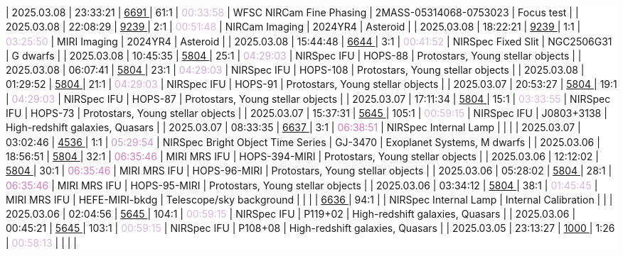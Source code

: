 | 2025.03.08 | 23:33:21  | <a href="https://www.stsci.edu/jwst-program-info/program/?program=6691"> 6691 </a> |  61:1  |  <span style="color:#d4b9da;"> 00:33:58 </span>  | WFSC NIRCam Fine Phasing              | 2MASS-05314068-0753023                       |  Focus test                                       |
| 2025.03.08 | 22:08:29  | <a href="https://www.stsci.edu/jwst-program-info/program/?program=9239"> 9239 </a> |   2:1  |  <span style="color:#d4b9da;"> 00:51:48 </span>  | NIRCam Imaging                        | 2024YR4                                      |  Asteroid                                         |
| 2025.03.08 | 18:22:21  | <a href="https://www.stsci.edu/jwst-program-info/program/?program=9239"> 9239 </a> |   1:1  |  <span style="color:#d4b9da;"> 03:25:50 </span>  | MIRI Imaging                          | 2024YR4                                      |  Asteroid                                         |
| 2025.03.08 | 15:44:48  | <a href="https://www.stsci.edu/jwst-program-info/program/?program=6644"> 6644 </a> |   3:1  |  <span style="color:#d4b9da;"> 00:41:52 </span>  | NIRSpec Fixed Slit       | NGC2506G31                                   |  G dwarfs                                         |
| 2025.03.08 | 10:45:35  | <a href="https://www.stsci.edu/jwst-program-info/program/?program=5804"> 5804 </a> |  25:1  |  <span style="color:#d0abd3;"> 04:29:03 </span>  | NIRSpec IFU              | HOPS-88                                      |  Protostars,  Young stellar objects               |
| 2025.03.08 | 06:07:41  | <a href="https://www.stsci.edu/jwst-program-info/program/?program=5804"> 5804 </a> |  23:1  |  <span style="color:#d0abd3;"> 04:29:03 </span>  | NIRSpec IFU              | HOPS-108                                     |  Protostars,  Young stellar objects               |
| 2025.03.08 | 01:29:52  | <a href="https://www.stsci.edu/jwst-program-info/program/?program=5804"> 5804 </a> |  21:1  |  <span style="color:#d0abd3;"> 04:29:03 </span>  | NIRSpec IFU              | HOPS-91                                      |  Protostars,  Young stellar objects               |
| 2025.03.07 | 20:53:27  | <a href="https://www.stsci.edu/jwst-program-info/program/?program=5804"> 5804 </a> |  19:1  |  <span style="color:#d0abd3;"> 04:29:03 </span>  | NIRSpec IFU              | HOPS-87                                      |  Protostars,  Young stellar objects               |
| 2025.03.07 | 17:11:34  | <a href="https://www.stsci.edu/jwst-program-info/program/?program=5804"> 5804 </a> |  15:1  |  <span style="color:#d4b9da;"> 03:33:55 </span>  | NIRSpec IFU              | HOPS-73                                      |  Protostars,  Young stellar objects               |
| 2025.03.07 | 15:37:31  | <a href="https://www.stsci.edu/jwst-program-info/program/?program=5645"> 5645 </a> | 105:1  |  <span style="color:#d4b9da;"> 00:59:15 </span>  | NIRSpec IFU              | J0803+3138                                   |  High-redshift galaxies,  Quasars                 |
| 2025.03.07 | 08:33:35  | <a href="https://www.stsci.edu/jwst-program-info/program/?program=6637"> 6637 </a> |   3:1  |  <span style="color:#d57aba;"> 06:38:51 </span>  | NIRSpec Internal Lamp                 |                                              |                                                   |
| 2025.03.07 | 03:02:46  | <a href="https://www.stsci.edu/jwst-program-info/program/?program=4536"> 4536 </a> |   1:1  |  <span style="color:#ca97c9;"> 05:29:54 </span>  | NIRSpec Bright Object Time Series     | GJ-3470                                      |  Exoplanet Systems,  M dwarfs                     |
| 2025.03.06 | 18:56:51  | <a href="https://www.stsci.edu/jwst-program-info/program/?program=5804"> 5804 </a> |  32:1  |  <span style="color:#d47cbb;"> 06:35:46 </span>  | MIRI MRS IFU   | HOPS-394-MIRI                                |  Protostars,  Young stellar objects               |
| 2025.03.06 | 12:12:02  | <a href="https://www.stsci.edu/jwst-program-info/program/?program=5804"> 5804 </a> |  30:1  |  <span style="color:#d47cbb;"> 06:35:46 </span>  | MIRI MRS IFU   | HOPS-96-MIRI                                 |  Protostars,  Young stellar objects               |
| 2025.03.06 | 05:28:02  | <a href="https://www.stsci.edu/jwst-program-info/program/?program=5804"> 5804 </a> |  28:1  |  <span style="color:#d47cbb;"> 06:35:46 </span>  | MIRI MRS IFU   | HOPS-95-MIRI                                 |  Protostars,  Young stellar objects               |
| 2025.03.06 | 03:34:12  | <a href="https://www.stsci.edu/jwst-program-info/program/?program=5804"> 5804 </a> |  38:1  |  <span style="color:#d4b9da;"> 01:45:45 </span>  | MIRI MRS IFU   | HEFE-MIRI-bkdg                               |  Telescope/sky background                         |
|  |  | <a href="https://www.stsci.edu/jwst-program-info/program/?program=6636"> 6636 </a> |  94:1  |  |  NIRSpec Internal Lamp                 | Internal Calibration  |   |
| 2025.03.06 | 02:04:56  | <a href="https://www.stsci.edu/jwst-program-info/program/?program=5645"> 5645 </a> | 104:1  |  <span style="color:#d4b9da;"> 00:59:15 </span>  | NIRSpec IFU              | P119+02                                      |  High-redshift galaxies,  Quasars                 |
| 2025.03.06 | 00:45:21  | <a href="https://www.stsci.edu/jwst-program-info/program/?program=5645"> 5645 </a> | 103:1  |  <span style="color:#d4b9da;"> 00:59:15 </span>  | NIRSpec IFU              | P108+08                                      |  High-redshift galaxies,  Quasars                 |
| 2025.03.05 | 23:13:27  | <a href="https://www.stsci.edu/jwst-program-info/program/?program=1000"> 1000 </a> |   1:26 |  <span style="color:#d4b9da;"> 00:58:13 </span>  |                                       |                                              |                                                   |
